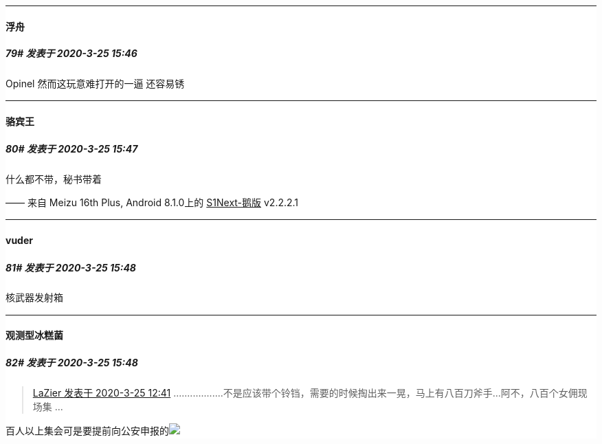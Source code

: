 


-----

####  浮舟  
##### 79#       发表于 2020-3-25 15:46




Opinel 然而这玩意难打开的一逼 还容易锈







-----

####  骆宾王  
##### 80#       发表于 2020-3-25 15:47




什么都不带，秘书带着

—— 来自 Meizu 16th Plus, Android 8.1.0上的 [S1Next-鹅版](https://github.com/ykrank/S1-Next/releases) v2.2.2.1







-----

####  vuder  
##### 81#       发表于 2020-3-25 15:48




核武器发射箱







-----

####  观测型冰糕菌  
##### 82#       发表于 2020-3-25 15:48



<blockquote><a href="httphttps://bbs.saraba1st.com/2b/forum.php?mod=redirect&amp;goto=findpost&amp;pid=46866431&amp;ptid=1920746" target="_blank">LaZier 发表于 2020-3-25 12:41</a>
..................不是应该带个铃铛，需要的时候掏出来一晃，马上有八百刀斧手...阿不，八百个女佣现场集 ...</blockquote>
百人以上集会可是要提前向公安申报的<img src="https://static.saraba1st.com/image/smiley/face2017/067.png" referrerpolicy="no-referrer">


